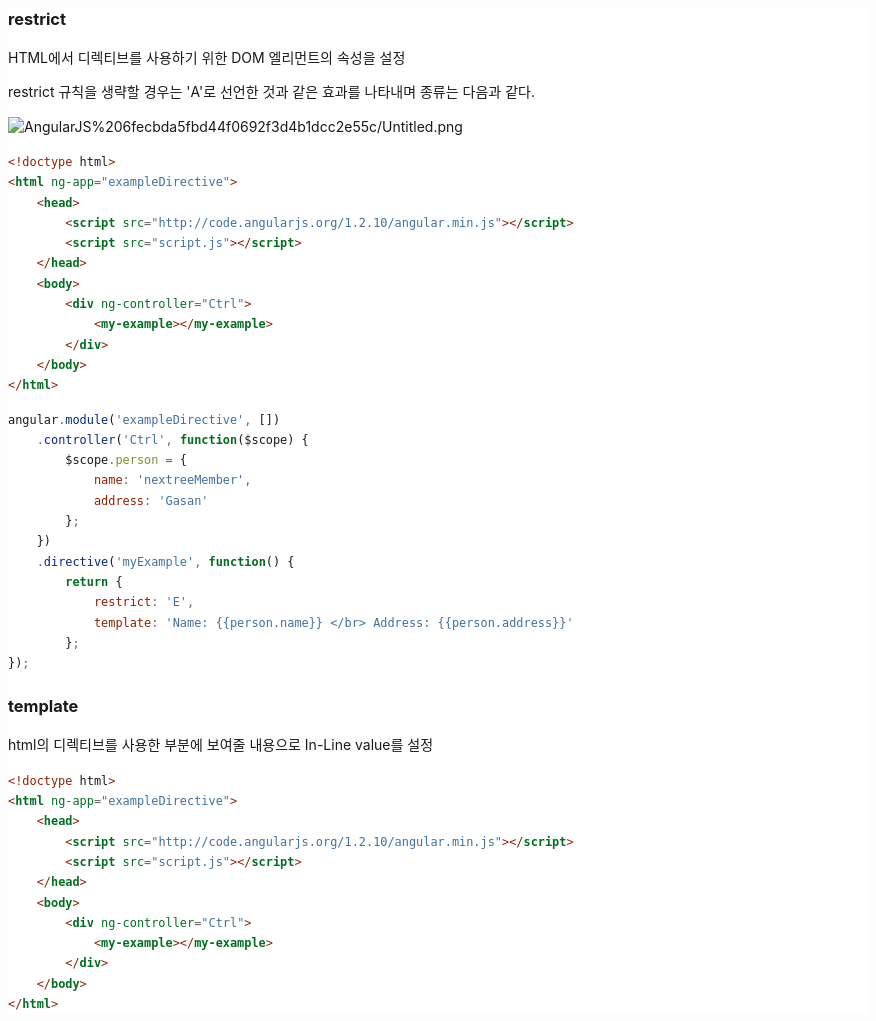### restrict

HTML에서 디렉티브를 사용하기 위한 DOM 엘리먼트의 속성을 설정

restrict 규칙을 생략할 경우는 'A'로 선언한 것과 같은 효과를 나타내며 종류는 다음과 같다.

![AngularJS%206fecbda5fbd44f0692f3d4b1dcc2e55c/Untitled.png](AngularJS%206fecbda5fbd44f0692f3d4b1dcc2e55c/Untitled.png)

```html
<!doctype html>
<html ng-app="exampleDirective">
	<head>
		<script src="http://code.angularjs.org/1.2.10/angular.min.js"></script>
		<script src="script.js"></script>
	</head>
	<body>
		<div ng-controller="Ctrl">
			<my-example></my-example>
		</div>
	</body>
</html>
```

```jsx
angular.module('exampleDirective', [])
	.controller('Ctrl', function($scope) {
		$scope.person = {
			name: 'nextreeMember',
			address: 'Gasan'
		};
	})
	.directive('myExample', function() {
		return {
			restrict: 'E',
			template: 'Name: {{person.name}} </br> Address: {{person.address}}'
		};
});
```

### template

html의 디렉티브를 사용한 부분에 보여줄 내용으로 In-Line value를 설정

```html
<!doctype html>
<html ng-app="exampleDirective">
	<head>
		<script src="http://code.angularjs.org/1.2.10/angular.min.js"></script>
		<script src="script.js"></script>
	</head>
	<body>
		<div ng-controller="Ctrl">
			<my-example></my-example>
		</div>
	</body>
</html>
```
